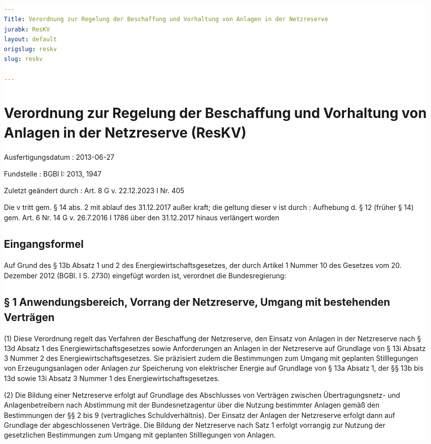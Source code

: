 ```yaml
---
Title: Verordnung zur Regelung der Beschaffung und Vorhaltung von Anlagen in der Netzreserve
jurabk: ResKV
layout: default
origslug: reskv
slug: reskv

---
```


# Verordnung zur Regelung der Beschaffung und Vorhaltung von Anlagen in der Netzreserve (ResKV)

Ausfertigungsdatum
:   2013-06-27

Fundstelle
:   BGBl I: 2013, 1947

Zuletzt geändert durch
:   Art. 8 G v. 22.12.2023 I Nr. 405

Die v tritt gem. § 14 abs. 2 mit ablauf des 31.12.2017 außer kraft; die geltung dieser v ist durch
:   Aufhebung d. § 12 (früher § 14) gem. Art. 6 Nr. 14 G v. 26.7.2016 I 1786 über den 31.12.2017 hinaus verlängert worden


## Eingangsformel

Auf Grund des § 13b Absatz 1 und 2 des Energiewirtschaftsgesetzes, der
durch Artikel 1 Nummer 10 des Gesetzes vom 20. Dezember 2012 (BGBl. I
S. 2730) eingefügt worden ist, verordnet die Bundesregierung:


## § 1 Anwendungsbereich, Vorrang der Netzreserve, Umgang mit bestehenden Verträgen

(1) Diese Verordnung regelt das Verfahren der Beschaffung der
Netzreserve, den Einsatz von Anlagen in der Netzreserve nach § 13d
Absatz 1 des Energiewirtschaftsgesetzes sowie Anforderungen an Anlagen
in der Netzreserve auf Grundlage von § 13i Absatz 3 Nummer 2 des
Energiewirtschaftsgesetzes. Sie präzisiert zudem die Bestimmungen zum
Umgang mit geplanten Stilllegungen von Erzeugungsanlagen oder Anlagen
zur Speicherung von elektrischer Energie auf Grundlage von § 13a
Absatz 1, der §§ 13b bis 13d sowie 13i Absatz 3 Nummer 1 des
Energiewirtschaftsgesetzes.

(2) Die Bildung einer Netzreserve erfolgt auf Grundlage des
Abschlusses von Verträgen zwischen Übertragungsnetz- und
Anlagenbetreibern nach Abstimmung mit der Bundesnetzagentur über die
Nutzung bestimmter Anlagen gemäß den Bestimmungen der §§ 2 bis 9
(vertragliches Schuldverhältnis). Der Einsatz der Anlagen der
Netzreserve erfolgt dann auf Grundlage der abgeschlossenen Verträge.
Die Bildung der Netzreserve nach Satz 1 erfolgt vorrangig zur Nutzung
der gesetzlichen Bestimmungen zum Umgang mit geplanten Stilllegungen
von Anlagen.
